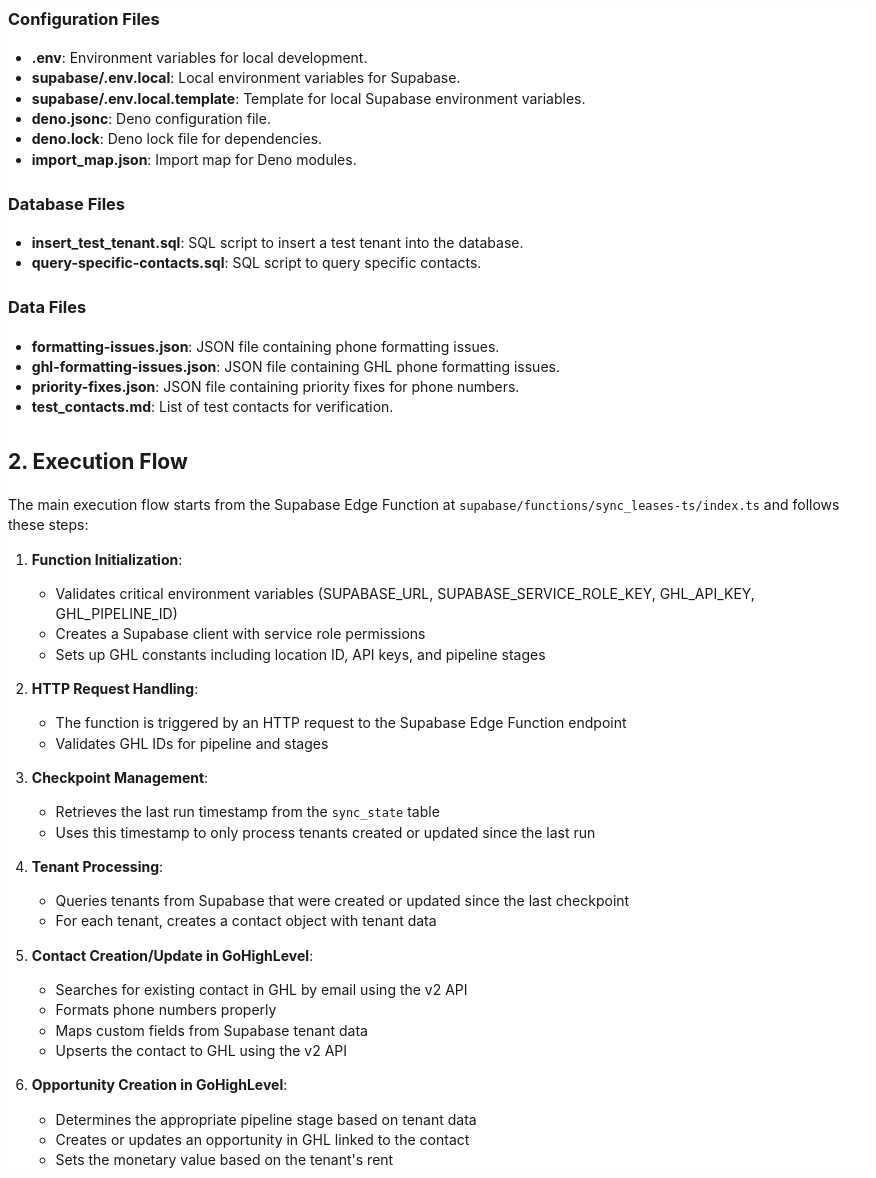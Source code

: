 ### Configuration Files

- **.env**: Environment variables for local development.
- **supabase/.env.local**: Local environment variables for Supabase.
- **supabase/.env.local.template**: Template for local Supabase environment variables.
- **deno.jsonc**: Deno configuration file.
- **deno.lock**: Deno lock file for dependencies.
- **import_map.json**: Import map for Deno modules.

### Database Files

- **insert_test_tenant.sql**: SQL script to insert a test tenant into the database.
- **query-specific-contacts.sql**: SQL script to query specific contacts.

### Data Files

- **formatting-issues.json**: JSON file containing phone formatting issues.
- **ghl-formatting-issues.json**: JSON file containing GHL phone formatting issues.
- **priority-fixes.json**: JSON file containing priority fixes for phone numbers.
- **test_contacts.md**: List of test contacts for verification.

## 2. Execution Flow

The main execution flow starts from the Supabase Edge Function at `supabase/functions/sync_leases-ts/index.ts` and follows these steps:

1. **Function Initialization**:
   - Validates critical environment variables (SUPABASE_URL, SUPABASE_SERVICE_ROLE_KEY, GHL_API_KEY, GHL_PIPELINE_ID)
   - Creates a Supabase client with service role permissions
   - Sets up GHL constants including location ID, API keys, and pipeline stages

2. **HTTP Request Handling**:
   - The function is triggered by an HTTP request to the Supabase Edge Function endpoint
   - Validates GHL IDs for pipeline and stages

3. **Checkpoint Management**:
   - Retrieves the last run timestamp from the `sync_state` table
   - Uses this timestamp to only process tenants created or updated since the last run

4. **Tenant Processing**:
   - Queries tenants from Supabase that were created or updated since the last checkpoint
   - For each tenant, creates a contact object with tenant data

5. **Contact Creation/Update in GoHighLevel**:
   - Searches for existing contact in GHL by email using the v2 API
   - Formats phone numbers properly
   - Maps custom fields from Supabase tenant data
   - Upserts the contact to GHL using the v2 API

6. **Opportunity Creation in GoHighLevel**:
   - Determines the appropriate pipeline stage based on tenant data
   - Creates or updates an opportunity in GHL linked to the contact
   - Sets the monetary value based on the tenant's rent
